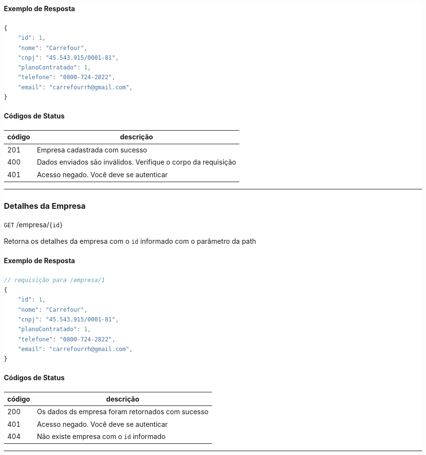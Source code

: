 #### Exemplo de Resposta

```js
{
    "id": 1,
    "nome": "Carrefour",
    "cnpj": "45.543.915/0001-81",
    "planoContratado": 1,
    "telefone": "0800-724-2822",
    "email": "carrefourrh@gmail.com",
}
```

#### Códigos de Status

|código|descrição|
|------|---------|
|201|Empresa cadastrada com sucesso|
|400|Dados enviados são inválidos. Verifique o corpo da requisição|
|401|Acesso negado. Você deve se autenticar|
---

### Detalhes da Empresa

`GET` /empresa/`{id}`

Retorna os detalhes da empresa com o `id` informado com o parâmetro da path

#### Exemplo de Resposta

```js
// requisição para /empresa/1
{
    "id": 1,
    "nome": "Carrefour",
    "cnpj": "45.543.915/0001-81",
    "planoContratado": 1,
    "telefone": "0800-724-2822",
    "email": "carrefourrh@gmail.com",
}
```

#### Códigos de Status

|código|descrição|
|------|---------|
|200|Os dados ds empresa foram retornados com sucesso|
|401|Acesso negado. Você deve se autenticar|
|404|Não existe empresa com o `id` informado|
---
